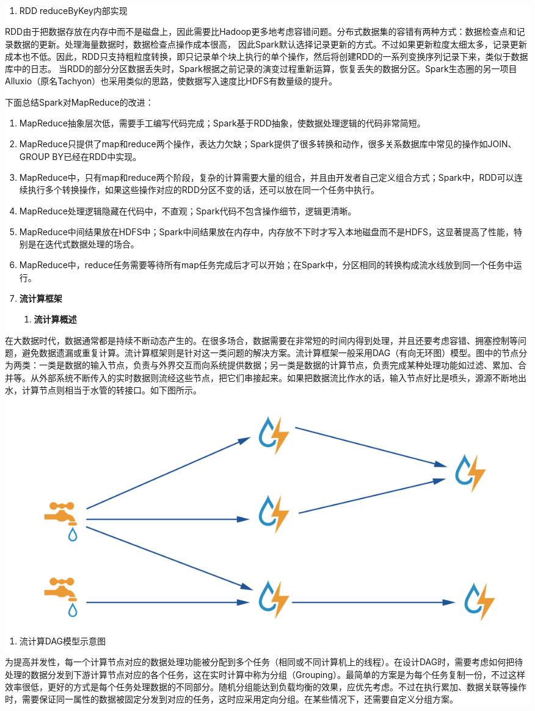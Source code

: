 1.  RDD reduceByKey内部实现

RDD由于把数据存放在内存中而不是磁盘上，因此需要比Hadoop更多地考虑容错问题。分布式数据集的容错有两种方式：数据检查点和记录数据的更新。处理海量数据时，数据检查点操作成本很高， 因此Spark默认选择记录更新的方式。不过如果更新粒度太细太多，记录更新成本也不低。因此，RDD只支持粗粒度转换，即只记录单个块上执行的单个操作，然后将创建RDD的一系列变换序列记录下来，类似于数据库中的日志。 当RDD的部分分区数据丢失时，Spark根据之前记录的演变过程重新运算，恢复丢失的数据分区。Spark生态圈的另一项目Alluxio（原名Tachyon）也采用类似的思路，使数据写入速度比HDFS有数量级的提升。

下面总结Spark对MapReduce的改进：

1.  MapReduce抽象层次低，需要手工编写代码完成；Spark基于RDD抽象，使数据处理逻辑的代码非常简短。

2.  MapReduce只提供了map和reduce两个操作，表达力欠缺；Spark提供了很多转换和动作，很多关系数据库中常见的操作如JOIN、GROUP
    BY已经在RDD中实现。

3.  MapReduce中，只有map和reduce两个阶段，复杂的计算需要大量的组合，并且由开发者自己定义组合方式；Spark中，RDD可以连续执行多个转换操作，如果这些操作对应的RDD分区不变的话，还可以放在同一个任务中执行。

4.  MapReduce处理逻辑隐藏在代码中，不直观；Spark代码不包含操作细节，逻辑更清晰。

5.  MapReduce中间结果放在HDFS中；Spark中间结果放在内存中，内存放不下时才写入本地磁盘而不是HDFS，这显著提高了性能，特别是在迭代式数据处理的场合。

6.  MapReduce中，reduce任务需要等待所有map任务完成后才可以开始；在Spark中，分区相同的转换构成流水线放到同一个任务中运行。

7.  **流计算框架**

    1.  **流计算概述**

在大数据时代，数据通常都是持续不断动态产生的。在很多场合，数据需要在非常短的时间内得到处理，并且还要考虑容错、拥塞控制等问题，避免数据遗漏或重复计算。流计算框架则是针对这一类问题的解决方案。流计算框架一般采用DAG（有向无环图）模型。图中的节点分为两类：一类是数据的输入节点，负责与外界交互而向系统提供数据；另一类是数据的计算节点，负责完成某种处理功能如过滤、累加、合并等。从外部系统不断传入的实时数据则流经这些节点，把它们串接起来。如果把数据流比作水的话，输入节点好比是喷头，源源不断地出水，计算节点则相当于水管的转接口。如下图所示。

![](media/9fbe0dfdcf8d3870f7231da4456c6289.png)

1.  流计算DAG模型示意图

为提高并发性，每一个计算节点对应的数据处理功能被分配到多个任务（相同或不同计算机上的线程）。在设计DAG时，需要考虑如何把待处理的数据分发到下游计算节点对应的各个任务，这在实时计算中称为分组（Grouping）。最简单的方案是为每个任务复制一份，不过这样效率很低，更好的方式是每个任务处理数据的不同部分。随机分组能达到负载均衡的效果，应优先考虑。不过在执行累加、数据关联等操作时，需要保证同一属性的数据被固定分发到对应的任务，这时应采用定向分组。在某些情况下，还需要自定义分组方案。
